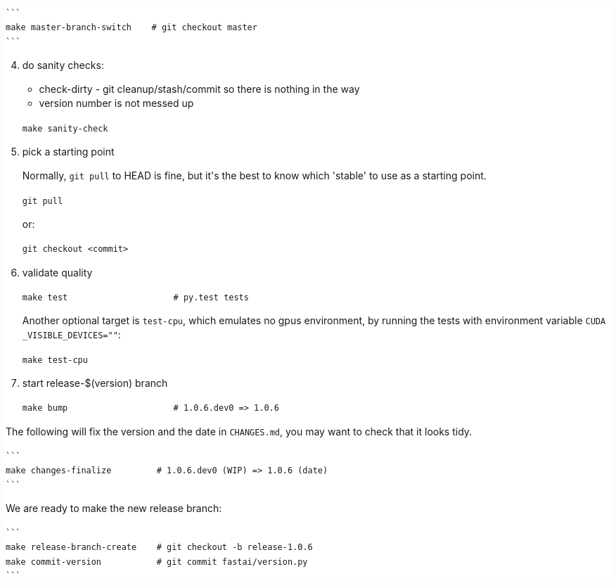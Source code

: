     ```
    make master-branch-switch    # git checkout master
    ```

4. do sanity checks:

    * check-dirty - git cleanup/stash/commit so there is nothing in the way
    * version number is not messed up

    ```
    make sanity-check
    ```

5. pick a starting point

    Normally, `git pull` to HEAD is fine, but it's the best to know which 'stable' <commit sha1> to use as a starting point.

    ```
    git pull
    ```
    or:
    ```
    git checkout <commit>
    ```

6. validate quality

    ```
    make test                     # py.test tests
    ```

    Another optional target is `test-cpu`, which emulates no gpus environment, by running the tests with environment variable `CUDA_VISIBLE_DEVICES=""`:
    ```
    make test-cpu
    ```


7. start release-$(version) branch


    ```
    make bump                     # 1.0.6.dev0 => 1.0.6
    ```

The following will fix the version and the date in `CHANGES.md`, you may want to check that it looks tidy.

    ```
    make changes-finalize         # 1.0.6.dev0 (WIP) => 1.0.6 (date)
    ```

We are ready to make the new release branch:

    ```
    make release-branch-create    # git checkout -b release-1.0.6
    make commit-version           # git commit fastai/version.py
    ```
